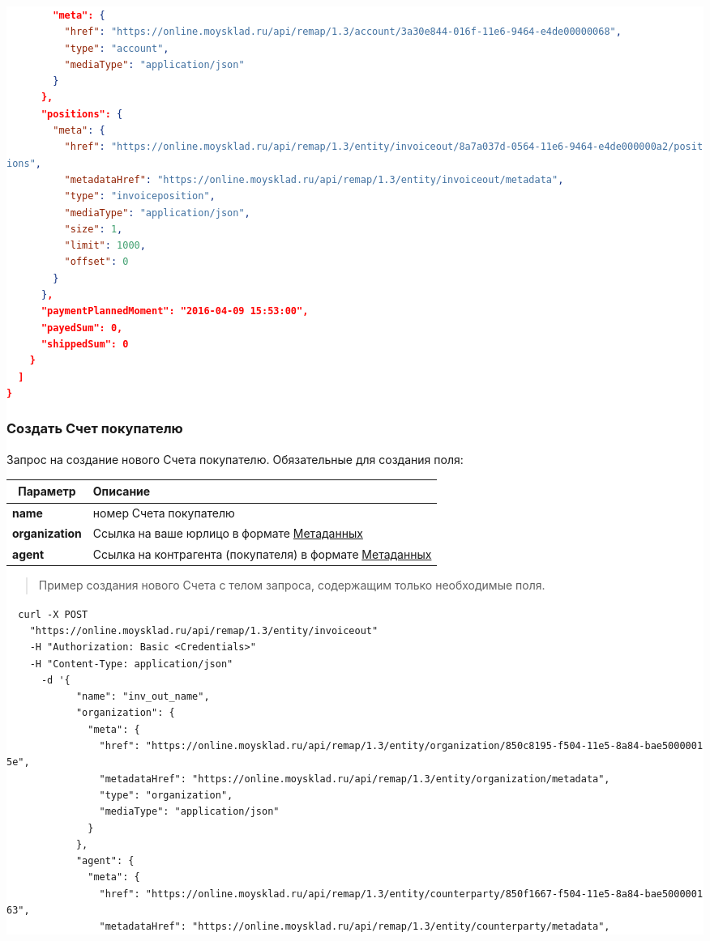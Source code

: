 ```json
        "meta": {
          "href": "https://online.moysklad.ru/api/remap/1.3/account/3a30e844-016f-11e6-9464-e4de00000068",
          "type": "account",
          "mediaType": "application/json"
        }
      },
      "positions": {
        "meta": {
          "href": "https://online.moysklad.ru/api/remap/1.3/entity/invoiceout/8a7a037d-0564-11e6-9464-e4de000000a2/positions",
          "metadataHref": "https://online.moysklad.ru/api/remap/1.3/entity/invoiceout/metadata",
          "type": "invoiceposition",
          "mediaType": "application/json",
          "size": 1,
          "limit": 1000,
          "offset": 0
        }
      },
      "paymentPlannedMoment": "2016-04-09 15:53:00",
      "payedSum": 0,
      "shippedSum": 0
    }
  ]
}
```

### Создать Счет покупателю
Запрос на создание нового Счета покупателю.
Обязательные для создания поля:

| Параметр                | Описание  |
| ------------------------------ |:---------------------------|
| **name** | номер Счета покупателю
| **organization** | Ссылка на ваше юрлицо в формате [Метаданных](../#mojsklad-json-api-obschie-swedeniq-metadannye)
| **agent** | Ссылка на контрагента (покупателя) в формате [Метаданных](../#mojsklad-json-api-obschie-swedeniq-metadannye)

> Пример создания нового Счета с телом запроса, содержащим только необходимые поля.

```shell
  curl -X POST
    "https://online.moysklad.ru/api/remap/1.3/entity/invoiceout"
    -H "Authorization: Basic <Credentials>"
    -H "Content-Type: application/json"
      -d '{
            "name": "inv_out_name",
            "organization": {
              "meta": {
                "href": "https://online.moysklad.ru/api/remap/1.3/entity/organization/850c8195-f504-11e5-8a84-bae50000015e",
                "metadataHref": "https://online.moysklad.ru/api/remap/1.3/entity/organization/metadata",
                "type": "organization",
                "mediaType": "application/json"
              }
            },
            "agent": {
              "meta": {
                "href": "https://online.moysklad.ru/api/remap/1.3/entity/counterparty/850f1667-f504-11e5-8a84-bae500000163",
                "metadataHref": "https://online.moysklad.ru/api/remap/1.3/entity/counterparty/metadata",
```